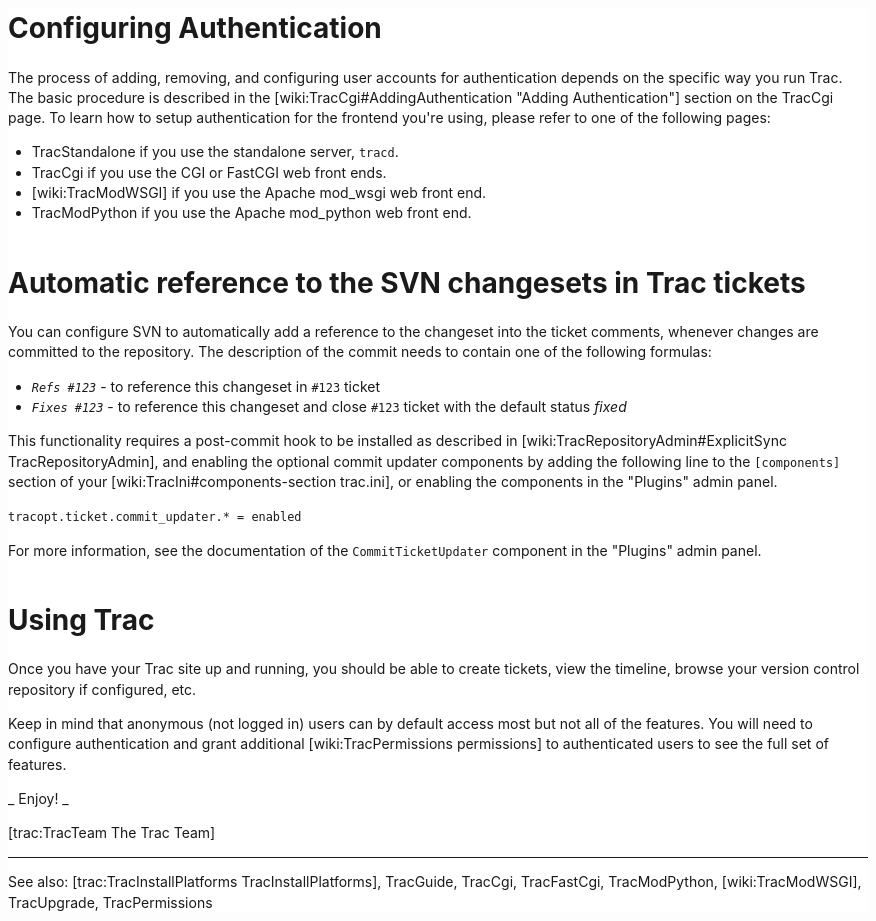 # Configuring Authentication

The process of adding, removing, and configuring user accounts for authentication depends on the specific way you run Trac. The basic procedure is described in the [wiki:TracCgi#AddingAuthentication "Adding Authentication"] section on the TracCgi page. To learn how to setup authentication for the frontend you're using, please refer to one of the following pages:

* TracStandalone if you use the standalone server, `tracd`.
* TracCgi if you use the CGI or FastCGI web front ends.
* [wiki:TracModWSGI] if you use the Apache mod_wsgi web front end.
* TracModPython if you use the Apache mod_python web front end.


# Automatic reference to the SVN changesets in Trac tickets

You can configure SVN to automatically add a reference to the changeset into the ticket comments, whenever changes are committed to the repository. The description of the commit needs to contain one of the following formulas:
* *`Refs #123`* - to reference this changeset in `#123` ticket
* *`Fixes #123`* - to reference this changeset and close `#123` ticket with the default status _fixed_

This functionality requires a post-commit hook to be installed as described in [wiki:TracRepositoryAdmin#ExplicitSync TracRepositoryAdmin], and enabling the optional commit updater components by adding the following line to the `[components]` section of your [wiki:TracIni#components-section trac.ini], or enabling the components in the "Plugins" admin panel.
	
	tracopt.ticket.commit_updater.* = enabled
	
For more information, see the documentation of the `CommitTicketUpdater` component in the "Plugins" admin panel.

# Using Trac

Once you have your Trac site up and running, you should be able to create tickets, view the timeline, browse your version control repository if configured, etc.

Keep in mind that anonymous (not logged in) users can by default access most but not all of the features. You will need to configure authentication and grant additional [wiki:TracPermissions permissions] to authenticated users to see the full set of features.

_ Enjoy! _

[trac:TracTeam The Trac Team]

----
See also: [trac:TracInstallPlatforms TracInstallPlatforms], TracGuide, TracCgi, TracFastCgi, TracModPython, [wiki:TracModWSGI], TracUpgrade, TracPermissions
